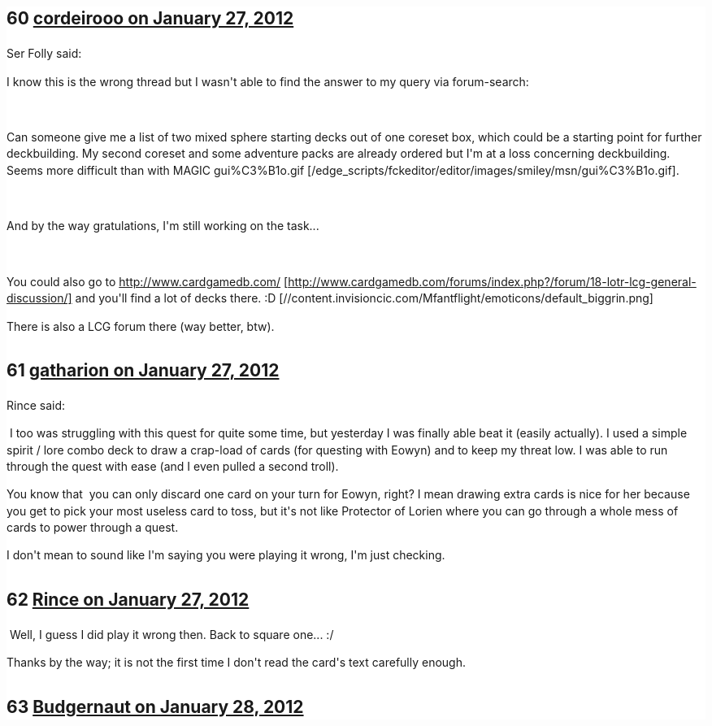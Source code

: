 ## 60 [cordeirooo on January 27, 2012](https://community.fantasyflightgames.com/topic/59174-drowning-on-the-anduin/?do=findComment&comment=585717)

Ser Folly said:

I know this is the wrong thread but I wasn't able to find the answer to my query via forum-search:

 

Can someone give me a list of two mixed sphere starting decks out of one coreset box, which could be a starting point for further deckbuilding. My second coreset and some adventure packs are already ordered but I'm at a loss concerning deckbuilding. Seems more difficult than with MAGIC gui%C3%B1o.gif [/edge_scripts/fckeditor/editor/images/smiley/msn/gui%C3%B1o.gif].

 

And by the way gratulations, I'm still working on the task...



 

You could also go to http://www.cardgamedb.com/ [http://www.cardgamedb.com/forums/index.php?/forum/18-lotr-lcg-general-discussion/] and you'll find a lot of decks there. :D [//content.invisioncic.com/Mfantflight/emoticons/default_biggrin.png]

There is also a LCG forum there (way better, btw).

## 61 [gatharion on January 27, 2012](https://community.fantasyflightgames.com/topic/59174-drowning-on-the-anduin/?do=findComment&comment=585724)

Rince said:

 I too was struggling with this quest for quite some time, but yesterday I was finally able beat it (easily actually). I used a simple spirit / lore combo deck to draw a crap-load of cards (for questing with Eowyn) and to keep my threat low. I was able to run through the quest with ease (and I even pulled a second troll).



You know that  you can only discard one card on your turn for Eowyn, right? I mean drawing extra cards is nice for her because you get to pick your most useless card to toss, but it's not like Protector of Lorien where you can go through a whole mess of cards to power through a quest.

I don't mean to sound like I'm saying you were playing it wrong, I'm just checking.

## 62 [Rince on January 27, 2012](https://community.fantasyflightgames.com/topic/59174-drowning-on-the-anduin/?do=findComment&comment=585730)

 Well, I guess I did play it wrong then. Back to square one... :/

Thanks by the way; it is not the first time I don't read the card's text carefully enough. 

## 63 [Budgernaut on January 28, 2012](https://community.fantasyflightgames.com/topic/59174-drowning-on-the-anduin/?do=findComment&comment=585939)
